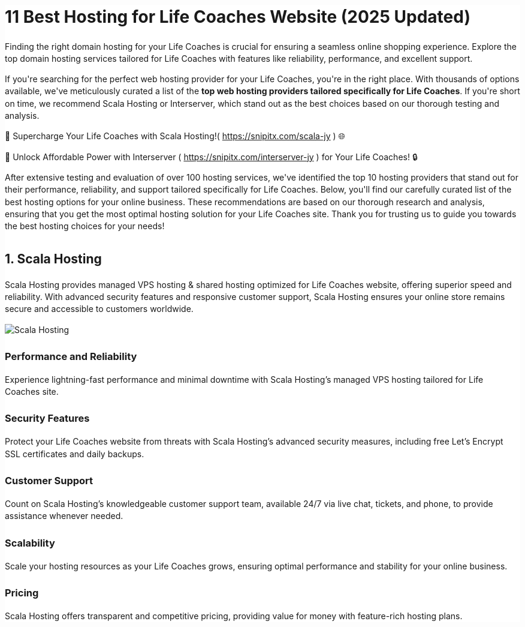 # 11 Best Hosting for Life Coaches Website (2025 Updated)

Finding the right domain hosting for your Life Coaches is crucial for ensuring a seamless online shopping experience. Explore the top domain hosting services tailored for Life Coaches with features like reliability, performance, and excellent support.

If you're searching for the perfect web hosting provider for your Life Coaches, you're in the right place. With thousands of options available, we've meticulously curated a list of the **top web hosting providers tailored specifically for Life Coaches**. If you're short on time, we recommend Scala Hosting or Interserver, which stand out as the best choices based on our thorough testing and analysis.

🚀 Supercharge Your Life Coaches with Scala Hosting!( https://snipitx.com/scala-jy ) 🌐 

💸 Unlock Affordable Power with Interserver ( https://snipitx.com/interserver-jy ) for Your Life Coaches! 🔒

After extensive testing and evaluation of over 100 hosting services, we've identified the top 10 hosting providers that stand out for their performance, reliability, and support tailored specifically for Life Coaches. Below, you'll find our carefully curated list of the best hosting options for your online business. These recommendations are based on our thorough research and analysis, ensuring that you get the most optimal hosting solution for your Life Coaches site. Thank you for trusting us to guide you towards the best hosting choices for your needs!

## 1. Scala Hosting

Scala Hosting provides managed VPS hosting & shared hosting optimized for Life Coaches website, offering superior speed and reliability. With advanced security features and responsive customer support, Scala Hosting ensures your online store remains secure and accessible to customers worldwide.

![Scala Hosting](https://i.imgur.com/uJ5JIK3.png "Scala Web Hosting")

### Performance and Reliability
Experience lightning-fast performance and minimal downtime with Scala Hosting’s managed VPS hosting tailored for Life Coaches site.

### Security Features
Protect your Life Coaches website from threats with Scala Hosting’s advanced security measures, including free Let’s Encrypt SSL certificates and daily backups.

### Customer Support
Count on Scala Hosting’s knowledgeable customer support team, available 24/7 via live chat, tickets, and phone, to provide assistance whenever needed.

### Scalability
Scale your hosting resources as your Life Coaches grows, ensuring optimal performance and stability for your online business.

### Pricing
Scala Hosting offers transparent and competitive pricing, providing value for money with feature-rich hosting plans.
